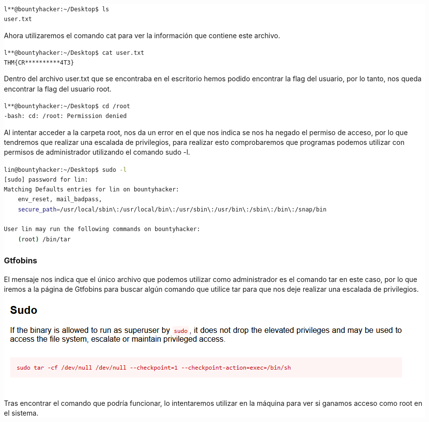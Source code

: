 ```bash
l**@bountyhacker:~/Desktop$ ls
user.txt
```

Ahora utilizaremos el comando cat para ver la información que contiene este archivo.

```bash
l**@bountyhacker:~/Desktop$ cat user.txt
THM{CR**********4T3}
```

Dentro del archivo user.txt que se encontraba en el escritorio hemos podido encontrar la flag del usuario, por lo tanto, nos queda encontrar la flag del usuario root.

```bash
l**@bountyhacker:~/Desktop$ cd /root
-bash: cd: /root: Permission denied
```

Al intentar acceder a la carpeta root, nos da un error en el que nos indica se nos ha negado el permiso de acceso, por lo que tendremos que realizar una escalada de privilegios, para realizar esto comprobaremos que programas podemos utilizar con permisos de administrador utilizando el comando sudo -l.

```bash
lin@bountyhacker:~/Desktop$ sudo -l
[sudo] password for lin: 
Matching Defaults entries for lin on bountyhacker:
    env_reset, mail_badpass,
    secure_path=/usr/local/sbin\:/usr/local/bin\:/usr/sbin\:/usr/bin\:/sbin\:/bin\:/snap/bin

User lin may run the following commands on bountyhacker:
    (root) /bin/tar
```

### Gtfobins

El mensaje nos indica que el único archivo que podemos utilizar como administrador es el comando tar en este caso, por lo que iremos a la página de Gtfobins para buscar algún comando que utilice tar para que nos deje realizar una escalada de privilegios.

![gtfobins tar sudo.PNG](writeup/img/gtfobins_tar_sudo.png)

Tras encontrar el comando que podría funcionar, lo intentaremos utilizar en la máquina para ver si ganamos acceso como root en el sistema.
